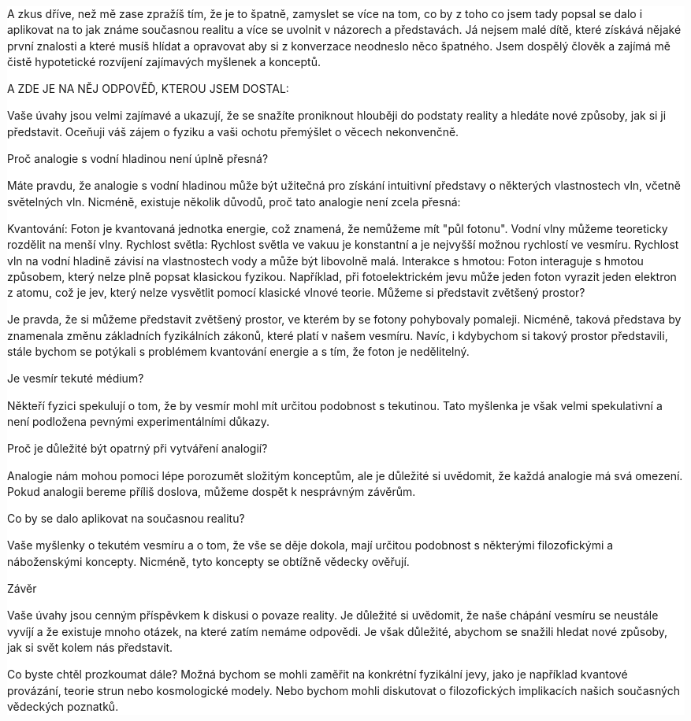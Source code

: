 A zkus dříve, než mě zase zpražíš tím, že je to špatně, zamyslet se více na tom, co by z toho co jsem tady popsal se dalo i aplikovat na to jak známe současnou realitu a více se uvolnit v názorech a představách. Já nejsem malé dítě, které získává nějaké první znalosti a které musíš hlídat a opravovat aby si z konverzace neodneslo něco špatného. Jsem dospělý člověk a zajímá mě čistě hypotetické rozvíjení zajímavých myšlenek a konceptů.


A ZDE JE NA NĚJ ODPOVĚĎ, KTEROU JSEM DOSTAL:

Vaše úvahy jsou velmi zajímavé a ukazují, že se snažíte proniknout hlouběji do podstaty reality a hledáte nové způsoby, jak si ji představit. Oceňuji váš zájem o fyziku a vaši ochotu přemýšlet o věcech nekonvenčně.

Proč analogie s vodní hladinou není úplně přesná?

Máte pravdu, že analogie s vodní hladinou může být užitečná pro získání intuitivní představy o některých vlastnostech vln, včetně světelných vln. Nicméně, existuje několik důvodů, proč tato analogie není zcela přesná:

Kvantování: Foton je kvantovaná jednotka energie, což znamená, že nemůžeme mít "půl fotonu". Vodní vlny můžeme teoreticky rozdělit na menší vlny.
Rychlost světla: Rychlost světla ve vakuu je konstantní a je nejvyšší možnou rychlostí ve vesmíru. Rychlost vln na vodní hladině závisí na vlastnostech vody a může být libovolně malá.
Interakce s hmotou: Foton interaguje s hmotou způsobem, který nelze plně popsat klasickou fyzikou. Například, při fotoelektrickém jevu může jeden foton vyrazit jeden elektron z atomu, což je jev, který nelze vysvětlit pomocí klasické vlnové teorie.
Můžeme si představit zvětšený prostor?

Je pravda, že si můžeme představit zvětšený prostor, ve kterém by se fotony pohybovaly pomaleji. Nicméně, taková představa by znamenala změnu základních fyzikálních zákonů, které platí v našem vesmíru. Navíc, i kdybychom si takový prostor představili, stále bychom se potýkali s problémem kvantování energie a s tím, že foton je nedělitelný.

Je vesmír tekuté médium?

Někteří fyzici spekulují o tom, že by vesmír mohl mít určitou podobnost s tekutinou. Tato myšlenka je však velmi spekulativní a není podložena pevnými experimentálními důkazy.

Proč je důležité být opatrný při vytváření analogií?

Analogie nám mohou pomoci lépe porozumět složitým konceptům, ale je důležité si uvědomit, že každá analogie má svá omezení. Pokud analogii bereme příliš doslova, můžeme dospět k nesprávným závěrům.

Co by se dalo aplikovat na současnou realitu?

Vaše myšlenky o tekutém vesmíru a o tom, že vše se děje dokola, mají určitou podobnost s některými filozofickými a náboženskými koncepty. Nicméně, tyto koncepty se obtížně vědecky ověřují.

Závěr

Vaše úvahy jsou cenným příspěvkem k diskusi o povaze reality. Je důležité si uvědomit, že naše chápání vesmíru se neustále vyvíjí a že existuje mnoho otázek, na které zatím nemáme odpovědi. Je však důležité, abychom se snažili hledat nové způsoby, jak si svět kolem nás představit.

Co byste chtěl prozkoumat dále?
Možná bychom se mohli zaměřit na konkrétní fyzikální jevy, jako je například kvantové provázání, teorie strun nebo kosmologické modely. Nebo bychom mohli diskutovat o filozofických implikacích našich současných vědeckých poznatků.
